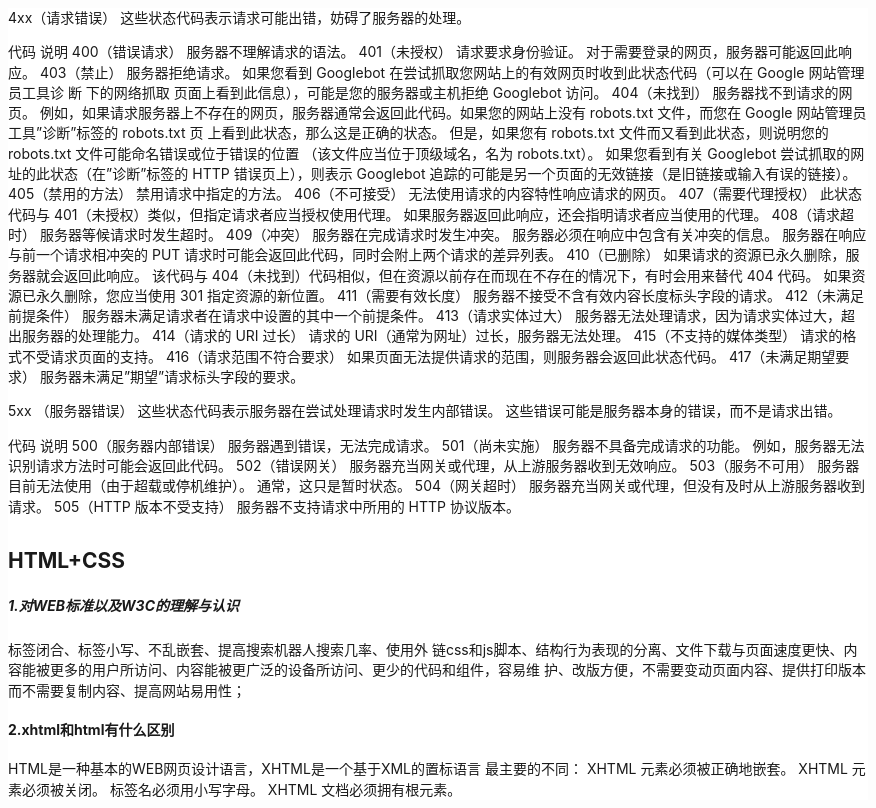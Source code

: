 
4xx（请求错误）
这些状态代码表示请求可能出错，妨碍了服务器的处理。


代码 说明
400（错误请求）	服务器不理解请求的语法。
401（未授权）	请求要求身份验证。 对于需要登录的网页，服务器可能返回此响应。
403（禁止）	服务器拒绝请求。 如果您看到 Googlebot 在尝试抓取您网站上的有效网页时收到此状态代码（可以在 Google 网站管理员工具诊 断 下的网络抓取 页面上看到此信息），可能是您的服务器或主机拒绝 Googlebot 访问。
404（未找到）	服务器找不到请求的网页。 例如，如果请求服务器上不存在的网页，服务器通常会返回此代码。如果您的网站上没有 robots.txt 文件，而您在 Google 网站管理员工具”诊断”标签的 robots.txt 页 上看到此状态，那么这是正确的状态。 但是，如果您有 robots.txt 文件而又看到此状态，则说明您的 robots.txt 文件可能命名错误或位于错误的位置 （该文件应当位于顶级域名，名为 robots.txt）。
如果您看到有关 Googlebot 尝试抓取的网址的此状态（在”诊断”标签的 HTTP 错误页上），则表示 Googlebot 追踪的可能是另一个页面的无效链接（是旧链接或输入有误的链接）。
405（禁用的方法）	禁用请求中指定的方法。
406（不可接受）	无法使用请求的内容特性响应请求的网页。
407（需要代理授权）	此状态代码与 401（未授权）类似，但指定请求者应当授权使用代理。 如果服务器返回此响应，还会指明请求者应当使用的代理。
408（请求超时）	服务器等候请求时发生超时。
409（冲突）	服务器在完成请求时发生冲突。 服务器必须在响应中包含有关冲突的信息。 服务器在响应与前一个请求相冲突的 PUT 请求时可能会返回此代码，同时会附上两个请求的差异列表。
410（已删除）	如果请求的资源已永久删除，服务器就会返回此响应。 该代码与 404（未找到）代码相似，但在资源以前存在而现在不存在的情况下，有时会用来替代 404 代码。 如果资源已永久删除，您应当使用 301 指定资源的新位置。
411（需要有效长度）	服务器不接受不含有效内容长度标头字段的请求。
412（未满足前提条件）	服务器未满足请求者在请求中设置的其中一个前提条件。
413（请求实体过大）	服务器无法处理请求，因为请求实体过大，超出服务器的处理能力。
414（请求的 URI 过长）	请求的 URI（通常为网址）过长，服务器无法处理。
415（不支持的媒体类型）	请求的格式不受请求页面的支持。
416（请求范围不符合要求）	如果页面无法提供请求的范围，则服务器会返回此状态代码。
417（未满足期望要求）	服务器未满足”期望”请求标头字段的要求。


5xx （服务器错误）
这些状态代码表示服务器在尝试处理请求时发生内部错误。 这些错误可能是服务器本身的错误，而不是请求出错。


代码 说明
500（服务器内部错误）	服务器遇到错误，无法完成请求。
501（尚未实施）	服务器不具备完成请求的功能。 例如，服务器无法识别请求方法时可能会返回此代码。
502（错误网关）	服务器充当网关或代理，从上游服务器收到无效响应。
503（服务不可用）	服务器目前无法使用（由于超载或停机维护）。 通常，这只是暂时状态。
504（网关超时）	服务器充当网关或代理，但没有及时从上游服务器收到请求。
505（HTTP 版本不受支持）	服务器不支持请求中所用的 HTTP 协议版本。


## HTML+CSS
##### 1.对WEB标准以及W3C的理解与认识
标签闭合、标签小写、不乱嵌套、提高搜索机器人搜索几率、使用外 链css和js脚本、结构行为表现的分离、文件下载与页面速度更快、内容能被更多的用户所访问、内容能被更广泛的设备所访问、更少的代码和组件，容易维 护、改版方便，不需要变动页面内容、提供打印版本而不需要复制内容、提高网站易用性；

#### 2.xhtml和html有什么区别
HTML是一种基本的WEB网页设计语言，XHTML是一个基于XML的置标语言
最主要的不同：
XHTML 元素必须被正确地嵌套。
XHTML 元素必须被关闭。
标签名必须用小写字母。
XHTML 文档必须拥有根元素。
